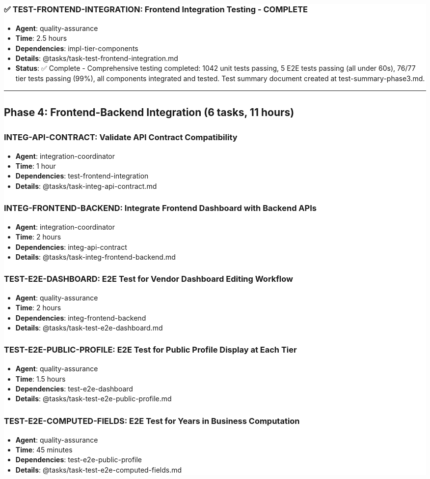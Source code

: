 ### ✅ TEST-FRONTEND-INTEGRATION: Frontend Integration Testing - COMPLETE
- **Agent**: quality-assurance
- **Time**: 2.5 hours
- **Dependencies**: impl-tier-components
- **Details**: @tasks/task-test-frontend-integration.md
- **Status**: ✅ Complete - Comprehensive testing completed: 1042 unit tests passing, 5 E2E tests passing (all under 60s), 76/77 tier tests passing (99%), all components integrated and tested. Test summary document created at test-summary-phase3.md.

---

## Phase 4: Frontend-Backend Integration (6 tasks, 11 hours)

### INTEG-API-CONTRACT: Validate API Contract Compatibility
- **Agent**: integration-coordinator
- **Time**: 1 hour
- **Dependencies**: test-frontend-integration
- **Details**: @tasks/task-integ-api-contract.md

### INTEG-FRONTEND-BACKEND: Integrate Frontend Dashboard with Backend APIs
- **Agent**: integration-coordinator
- **Time**: 2 hours
- **Dependencies**: integ-api-contract
- **Details**: @tasks/task-integ-frontend-backend.md

### TEST-E2E-DASHBOARD: E2E Test for Vendor Dashboard Editing Workflow
- **Agent**: quality-assurance
- **Time**: 2 hours
- **Dependencies**: integ-frontend-backend
- **Details**: @tasks/task-test-e2e-dashboard.md

### TEST-E2E-PUBLIC-PROFILE: E2E Test for Public Profile Display at Each Tier
- **Agent**: quality-assurance
- **Time**: 1.5 hours
- **Dependencies**: test-e2e-dashboard
- **Details**: @tasks/task-test-e2e-public-profile.md

### TEST-E2E-COMPUTED-FIELDS: E2E Test for Years in Business Computation
- **Agent**: quality-assurance
- **Time**: 45 minutes
- **Dependencies**: test-e2e-public-profile
- **Details**: @tasks/task-test-e2e-computed-fields.md
